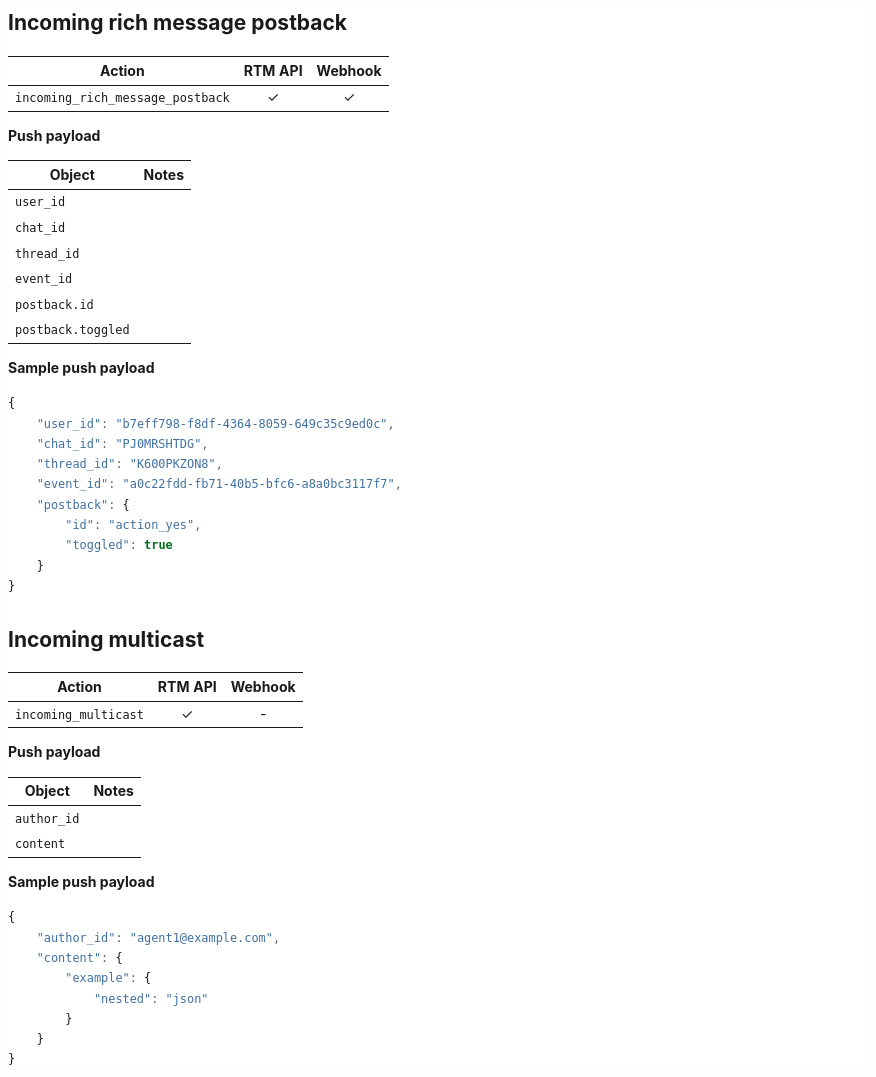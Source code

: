 ## Incoming rich message postback

| Action                           | RTM API | Webhook |
| -------------------------------- | :-----: | :-----: |
| `incoming_rich_message_postback` |    ✓    |    ✓    |

**Push payload**

| Object             | Notes |
| ------------------ | ----- |
| `user_id`          |       |
| `chat_id`          |       |
| `thread_id`        |       |
| `event_id`         |       |
| `postback.id`      |       |
| `postback.toggled` |       |

**Sample push payload**
```js
{
	"user_id": "b7eff798-f8df-4364-8059-649c35c9ed0c",
	"chat_id": "PJ0MRSHTDG",
	"thread_id": "K600PKZON8",
	"event_id": "a0c22fdd-fb71-40b5-bfc6-a8a0bc3117f7",
	"postback": {
		"id": "action_yes",
		"toggled": true
	}
}
```

## Incoming multicast

| Action               | RTM API | Webhook |
| -------------------- | :-----: | :-----: |
| `incoming_multicast` |    ✓    |    -    |

**Push payload**

| Object      | Notes |
| ----------- | ----- |
| `author_id` |       |
| `content`   |       |


**Sample push payload**
```js
{
	"author_id": "agent1@example.com",
	"content": {
		"example": {
			"nested": "json"
		}
	}
}
```
